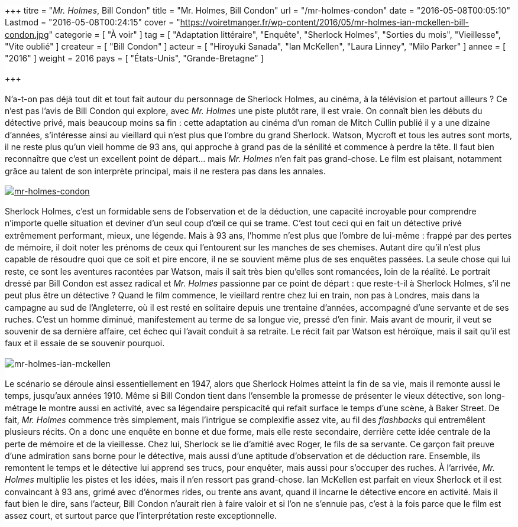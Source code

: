 +++
titre = "<em>Mr. Holmes</em>, Bill Condon"
title = "Mr. Holmes, Bill Condon"
url = "/mr-holmes-condon"
date = "2016-05-08T00:05:10"
Lastmod = "2016-05-08T00:24:15"
cover = "https://voiretmanger.fr/wp-content/2016/05/mr-holmes-ian-mckellen-bill-condon.jpg"
categorie = [ "À voir" ]
tag = [ "Adaptation littéraire", "Enquête", "Sherlock Holmes", "Sorties du mois", "Vieillesse", "Vite oublié" ]
createur = [ "Bill Condon" ]
acteur = [ "Hiroyuki Sanada", "Ian McKellen", "Laura Linney", "Milo Parker" ]
annee = [ "2016" ]
weight = 2016
pays = [ "États-Unis", "Grande-Bretagne" ]

+++

<p>N&rsquo;a-t-on pas déjà tout dit et tout fait autour du personnage de Sherlock Holmes, au cinéma, à la télévision et partout ailleurs ? Ce n&rsquo;est pas l&rsquo;avis de Bill Condon qui explore, avec <em>Mr. Holmes</em> une piste plutôt rare, il est vraie. On connaît bien les débuts du détective privé, mais beaucoup moins sa fin : cette adaptation au cinéma d&rsquo;un roman de Mitch Cullin publié il y a une dizaine d&rsquo;années, s&rsquo;intéresse ainsi au vieillard qui n&rsquo;est plus que l&rsquo;ombre du grand Sherlock. Watson, Mycroft et tous les autres sont morts, il ne reste plus qu&rsquo;un vieil homme de 93 ans, qui approche à grand pas de la sénilité et commence à perdre la tête. Il faut bien reconnaître que c&rsquo;est un excellent point de départ… mais <em>Mr. Holmes</em> n&rsquo;en fait pas grand-chose. Le film est plaisant, notamment grâce au talent de son interprète principal, mais il ne restera pas dans les annales.</p>
<a href="http://www.allocine.fr/film/fichefilm_gen_cfilm=223770.html"><img src="https://voiretmanger.fr/wp-content/2016/05/mr-holmes-condon.jpg" alt="mr-holmes-condon" width="2500" height="3333" class="aligncenter size-full wp-image-15970" srcset="https://voiretmanger.fr/wp-content/2016/05/mr-holmes-condon.jpg 2500w, https://voiretmanger.fr/wp-content/2016/05/mr-holmes-condon-700x933.jpg 700w, https://voiretmanger.fr/wp-content/2016/05/mr-holmes-condon-1500x2000.jpg 1500w" sizes="(max-width: 2500px) 100vw, 2500px" /></a>
<p>Sherlock Holmes, c&rsquo;est un formidable sens de l&rsquo;observation et de la déduction, une capacité incroyable pour comprendre n&rsquo;importe quelle situation et deviner d&rsquo;un seul coup d&rsquo;œil ce qui se trame. C&rsquo;est tout ceci qui en fait un détective privé extrêmement performant, mieux, une légende. Mais à 93 ans, l&rsquo;homme n&rsquo;est plus que l&rsquo;ombre de lui-même : frappé par des pertes de mémoire, il doit noter les prénoms de ceux qui l&rsquo;entourent sur les manches de ses chemises. Autant dire qu&rsquo;il n&rsquo;est plus capable de résoudre quoi que ce soit et pire encore, il ne se souvient même plus de ses enquêtes passées. La seule chose qui lui reste, ce sont les aventures racontées par Watson, mais il sait très bien qu&rsquo;elles sont romancées, loin de la réalité. Le portrait dressé par Bill Condon est assez radical et <em>Mr. Holmes</em> passionne par ce point de départ : que reste-t-il à Sherlock Holmes, s&rsquo;il ne peut plus être un détective ? Quand le film commence, le vieillard rentre chez lui en train, non pas à Londres, mais dans la campagne au sud de l&rsquo;Angleterre, où il est resté en solitaire depuis une trentaine d&rsquo;années, accompagné d&rsquo;une servante et de ses ruches. C&rsquo;est un homme diminué, manifestement au terme de sa longue vie, pressé d&rsquo;en finir. Mais avant de mourir, il veut se souvenir de sa dernière affaire, cet échec qui l&rsquo;avait conduit à sa retraite. Le récit fait par Watson est héroïque, mais il sait qu&rsquo;il est faux et il essaie de se souvenir pourquoi.</p>
<img src="https://voiretmanger.fr/wp-content/2016/05/mr-holmes-ian-mckellen.jpg" alt="mr-holmes-ian-mckellen" width="2100" height="1400" class="aligncenter size-full wp-image-15976" srcset="https://voiretmanger.fr/wp-content/2016/05/mr-holmes-ian-mckellen.jpg 2100w, https://voiretmanger.fr/wp-content/2016/05/mr-holmes-ian-mckellen-700x467.jpg 700w, https://voiretmanger.fr/wp-content/2016/05/mr-holmes-ian-mckellen-1500x1000.jpg 1500w" sizes="(max-width: 2100px) 100vw, 2100px" />
<p>Le scénario se déroule ainsi essentiellement en 1947, alors que Sherlock Holmes atteint la fin de sa vie, mais il remonte aussi le temps, jusqu&rsquo;aux années 1910. Même si Bill Condon tient dans l&rsquo;ensemble la promesse de présenter le vieux détective, son long-métrage le montre aussi en activité, avec sa légendaire perspicacité qui refait surface le temps d&rsquo;une scène, à Baker Street. De fait, <em>Mr. Holmes</em> commence très simplement, mais l&rsquo;intrigue se complexifie assez vite, au fil des <em>flashbacks</em> qui entremêlent plusieurs récits. On a donc une enquête en bonne et due forme, mais elle reste secondaire, derrière cette idée centrale de la perte de mémoire et de la vieillesse. Chez lui, Sherlock se lie d&rsquo;amitié avec Roger, le fils de sa servante. Ce garçon fait preuve d&rsquo;une admiration sans borne pour le détective, mais aussi d&rsquo;une aptitude d&rsquo;observation et de déduction rare. Ensemble, ils remontent le temps et le détective lui apprend ses trucs, pour enquêter, mais aussi pour s&rsquo;occuper des ruches. À l&rsquo;arrivée, <em>Mr. Holmes</em> multiplie les pistes et les idées, mais il n&rsquo;en ressort pas grand-chose. Ian McKellen est parfait en vieux Sherlock et il est convaincant à 93 ans, grimé avec d&rsquo;énormes rides, ou trente ans avant, quand il incarne le détective encore en activité. Mais il faut bien le dire, sans l&rsquo;acteur, Bill Condon n&rsquo;aurait rien à faire valoir et si l&rsquo;on ne s&rsquo;ennuie pas, c&rsquo;est à la fois parce que le film est assez court, et surtout parce que l&rsquo;interprétation reste exceptionnelle.</p>